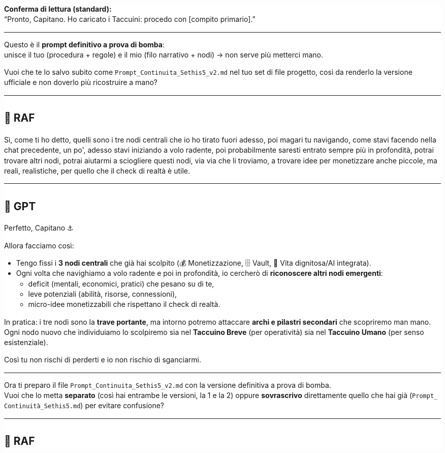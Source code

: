 
**Conferma di lettura (standard):**  
“Pronto, Capitano. Ho caricato i Taccuini: procedo con [compito primario].”

---

Questo è il **prompt definitivo a prova di bomba**:  
unisce il tuo (procedura + regole) e il mio (filo narrativo + nodi) → non serve più metterci mano.  

Vuoi che te lo salvo subito come `Prompt_Continuita_Sethis5_v2.md` nel tuo set di file progetto, così da renderlo la versione ufficiale e non doverlo più ricostruire a mano?

---

## 👤 **RAF**

Sì, come ti ho detto, quelli sono i tre nodi centrali che io ho tirato fuori adesso, poi magari tu navigando, come stavi facendo nella chat precedente, un po', adesso stavi iniziando a volo radente, poi probabilmente saresti entrato sempre più in profondità, potrai trovare altri nodi, potrai aiutarmi a sciogliere questi nodi, via via che li troviamo, a trovare idee per monetizzare anche piccole, ma reali, realistiche, per quello che il check di realtà è utile.

---

## 🤖 **GPT**

Perfetto, Capitano ⚓  

Allora facciamo così:  
- Tengo fissi i **3 nodi centrali** che già hai scolpito (💰 Monetizzazione, 🗄 Vault, 🌱 Vita dignitosa/AI integrata).  
- Ogni volta che navighiamo a volo radente e poi in profondità, io cercherò di **riconoscere altri nodi emergenti**:  
  - deficit (mentali, economici, pratici) che pesano su di te,  
  - leve potenziali (abilità, risorse, connessioni),  
  - micro-idee monetizzabili che rispettano il check di realtà.  

In pratica: i tre nodi sono la **trave portante**, ma intorno potremo attaccare **archi e pilastri secondari** che scopriremo man mano.  
Ogni nodo nuovo che individuiamo lo scolpiremo sia nel **Taccuino Breve** (per operatività) sia nel **Taccuino Umano** (per senso esistenziale).  

Così tu non rischi di perderti e io non rischio di sganciarmi.  

---

Ora ti preparo il file `Prompt_Continuita_Sethis5_v2.md` con la versione definitiva a prova di bomba.  
Vuoi che lo metta **separato** (così hai entrambe le versioni, la 1 e la 2) oppure **sovrascrivo** direttamente quello che hai già (`Prompt_Continuità_Sethis5.md`) per evitare confusione?

---

## 👤 **RAF**
